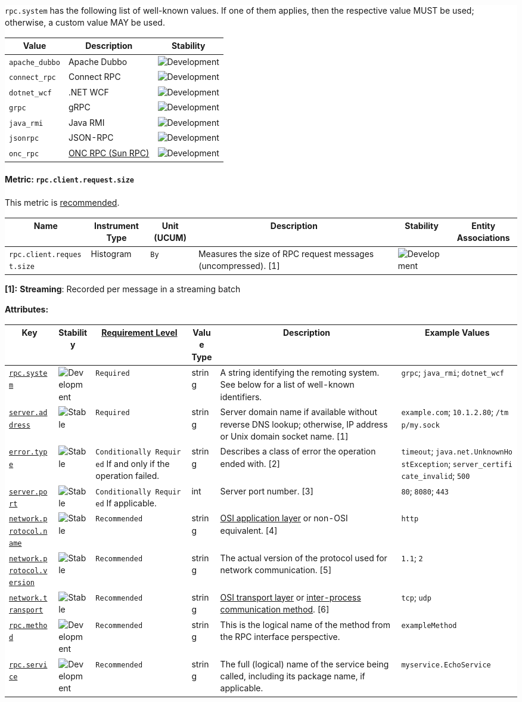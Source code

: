 
`rpc.system` has the following list of well-known values. If one of them applies, then the respective value MUST be used; otherwise, a custom value MAY be used.

| Value  | Description | Stability |
|---|---|---|
| `apache_dubbo` | Apache Dubbo | ![Development](https://img.shields.io/badge/-development-blue) |
| `connect_rpc` | Connect RPC | ![Development](https://img.shields.io/badge/-development-blue) |
| `dotnet_wcf` | .NET WCF | ![Development](https://img.shields.io/badge/-development-blue) |
| `grpc` | gRPC | ![Development](https://img.shields.io/badge/-development-blue) |
| `java_rmi` | Java RMI | ![Development](https://img.shields.io/badge/-development-blue) |
| `jsonrpc` | JSON-RPC | ![Development](https://img.shields.io/badge/-development-blue) |
| `onc_rpc` | [ONC RPC (Sun RPC)](https://datatracker.ietf.org/doc/html/rfc5531) | ![Development](https://img.shields.io/badge/-development-blue) |






#### Metric: `rpc.client.request.size`

This metric is [recommended][MetricRecommended].








| Name     | Instrument Type | Unit (UCUM) | Description    | Stability | Entity Associations |
| -------- | --------------- | ----------- | -------------- | --------- | ------ |
| `rpc.client.request.size` | Histogram | `By` | Measures the size of RPC request messages (uncompressed). [1] | ![Development](https://img.shields.io/badge/-development-blue) |  |

**[1]:** **Streaming**: Recorded per message in a streaming batch

**Attributes:**

| Key | Stability | [Requirement Level](https://opentelemetry.io/docs/specs/semconv/general/attribute-requirement-level/) | Value Type | Description | Example Values |
|---|---|---|---|---|---|
| [`rpc.system`](/docs/registry/attributes/rpc.md) | ![Development](https://img.shields.io/badge/-development-blue) | `Required` | string | A string identifying the remoting system. See below for a list of well-known identifiers. | `grpc`; `java_rmi`; `dotnet_wcf` |
| [`server.address`](/docs/registry/attributes/server.md) | ![Stable](https://img.shields.io/badge/-stable-lightgreen) | `Required` | string | Server domain name if available without reverse DNS lookup; otherwise, IP address or Unix domain socket name. [1] | `example.com`; `10.1.2.80`; `/tmp/my.sock` |
| [`error.type`](/docs/registry/attributes/error.md) | ![Stable](https://img.shields.io/badge/-stable-lightgreen) | `Conditionally Required` If and only if the operation failed. | string | Describes a class of error the operation ended with. [2] | `timeout`; `java.net.UnknownHostException`; `server_certificate_invalid`; `500` |
| [`server.port`](/docs/registry/attributes/server.md) | ![Stable](https://img.shields.io/badge/-stable-lightgreen) | `Conditionally Required` If applicable. | int | Server port number. [3] | `80`; `8080`; `443` |
| [`network.protocol.name`](/docs/registry/attributes/network.md) | ![Stable](https://img.shields.io/badge/-stable-lightgreen) | `Recommended` | string | [OSI application layer](https://wikipedia.org/wiki/Application_layer) or non-OSI equivalent. [4] | `http` |
| [`network.protocol.version`](/docs/registry/attributes/network.md) | ![Stable](https://img.shields.io/badge/-stable-lightgreen) | `Recommended` | string | The actual version of the protocol used for network communication. [5] | `1.1`; `2` |
| [`network.transport`](/docs/registry/attributes/network.md) | ![Stable](https://img.shields.io/badge/-stable-lightgreen) | `Recommended` | string | [OSI transport layer](https://wikipedia.org/wiki/Transport_layer) or [inter-process communication method](https://wikipedia.org/wiki/Inter-process_communication). [6] | `tcp`; `udp` |
| [`rpc.method`](/docs/registry/attributes/rpc.md) | ![Development](https://img.shields.io/badge/-development-blue) | `Recommended` | string | This is the logical name of the method from the RPC interface perspective. | `exampleMethod` |
| [`rpc.service`](/docs/registry/attributes/rpc.md) | ![Development](https://img.shields.io/badge/-development-blue) | `Recommended` | string | The full (logical) name of the service being called, including its package name, if applicable. | `myservice.EchoService` |


[DocumentStatus]: https://opentelemetry.io/docs/specs/otel/document-status
[MetricRecommended]: /docs/general/metric-requirement-level.md#recommended